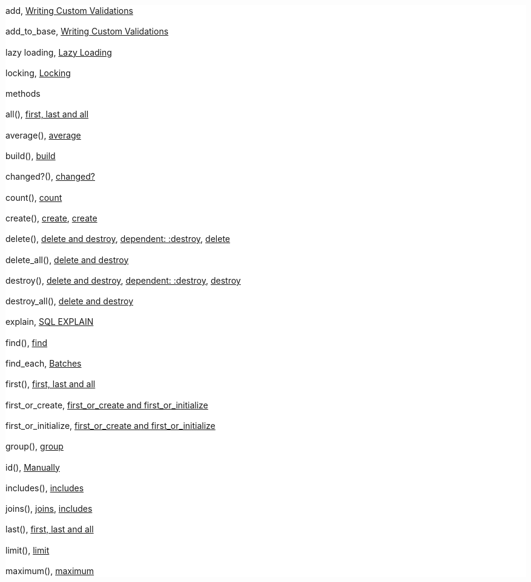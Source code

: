 add, [Writing Custom
Validations](#validates_eigene_validations_definieren)

add\_to\_base, [Writing Custom
Validations](#validates_eigene_validations_definieren)

lazy loading, [Lazy Loading](#lazy_loading)

locking, [Locking](#activerecord_locking)

methods

all(), [first, last and all](#ar-first_last_all)

average(), [average](#activerecord_average)

build(), [build](#activerecord_hinzufuegen_build)

changed?(), [changed?](#activerecord_changed)

count(), [count](#activerecord_count)

create(), [create](#activerecord_create),
[create](#activerecord_has_many_create)

delete(), [delete and destroy](#has_many_delete), [dependent:
:destroy](#idp4515760), [delete](#activerecord_delete)

delete\_all(), [delete and destroy](#has_many_delete)

destroy(), [delete and destroy](#has_many_delete), [dependent:
:destroy](#idp4515760), [destroy](#activerecord_destroy)

destroy\_all(), [delete and destroy](#has_many_delete)

explain, [SQL EXPLAIN](#activerecord_explain)

find(), [find](#activerecord_find)

find\_each, [Batches](#activerecord_batches)

first(), [first, last and all](#ar-first_last_all)

first\_or\_create, [first\_or\_create and
first\_or\_initialize](#activerecord_first_or_create)

first\_or\_initialize, [first\_or\_create and
first\_or\_initialize](#activerecord_first_or_create)

group(), [group](#activerecord_group)

id(), [Manually](#activerecord_hinzufuegen_manuell)

includes(), [includes](#activerecord_1n_includes)

joins(), [joins](#activerecord_1n_joins),
[includes](#activerecord_1n_includes)

last(), [first, last and all](#ar-first_last_all)

limit(), [limit](#activerecord_limit)

maximum(), [maximum](#activerecord_maximum)
